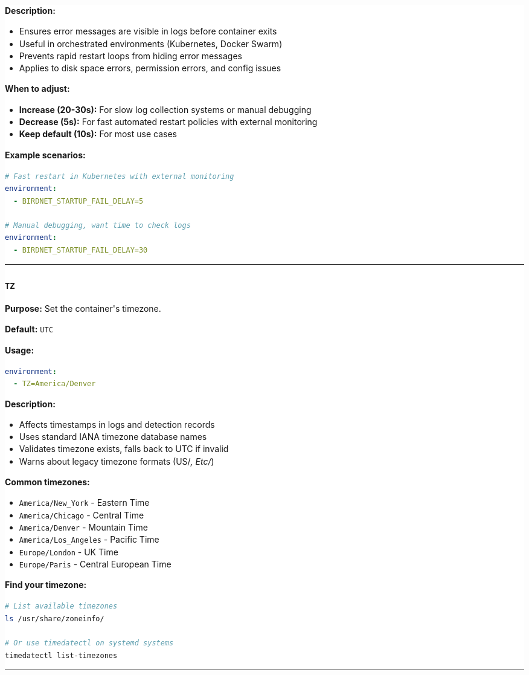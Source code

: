 **Description:**
- Ensures error messages are visible in logs before container exits
- Useful in orchestrated environments (Kubernetes, Docker Swarm)
- Prevents rapid restart loops from hiding error messages
- Applies to disk space errors, permission errors, and config issues

**When to adjust:**
- **Increase (20-30s):** For slow log collection systems or manual debugging
- **Decrease (5s):** For fast automated restart policies with external monitoring
- **Keep default (10s):** For most use cases

**Example scenarios:**

```yaml
# Fast restart in Kubernetes with external monitoring
environment:
  - BIRDNET_STARTUP_FAIL_DELAY=5

# Manual debugging, want time to check logs
environment:
  - BIRDNET_STARTUP_FAIL_DELAY=30
```

---

### `TZ`

**Purpose:** Set the container's timezone.

**Default:** `UTC`

**Usage:**
```yaml
environment:
  - TZ=America/Denver
```

**Description:**
- Affects timestamps in logs and detection records
- Uses standard IANA timezone database names
- Validates timezone exists, falls back to UTC if invalid
- Warns about legacy timezone formats (US/*, Etc/*)

**Common timezones:**
- `America/New_York` - Eastern Time
- `America/Chicago` - Central Time
- `America/Denver` - Mountain Time
- `America/Los_Angeles` - Pacific Time
- `Europe/London` - UK Time
- `Europe/Paris` - Central European Time

**Find your timezone:**
```bash
# List available timezones
ls /usr/share/zoneinfo/

# Or use timedatectl on systemd systems
timedatectl list-timezones
```

---